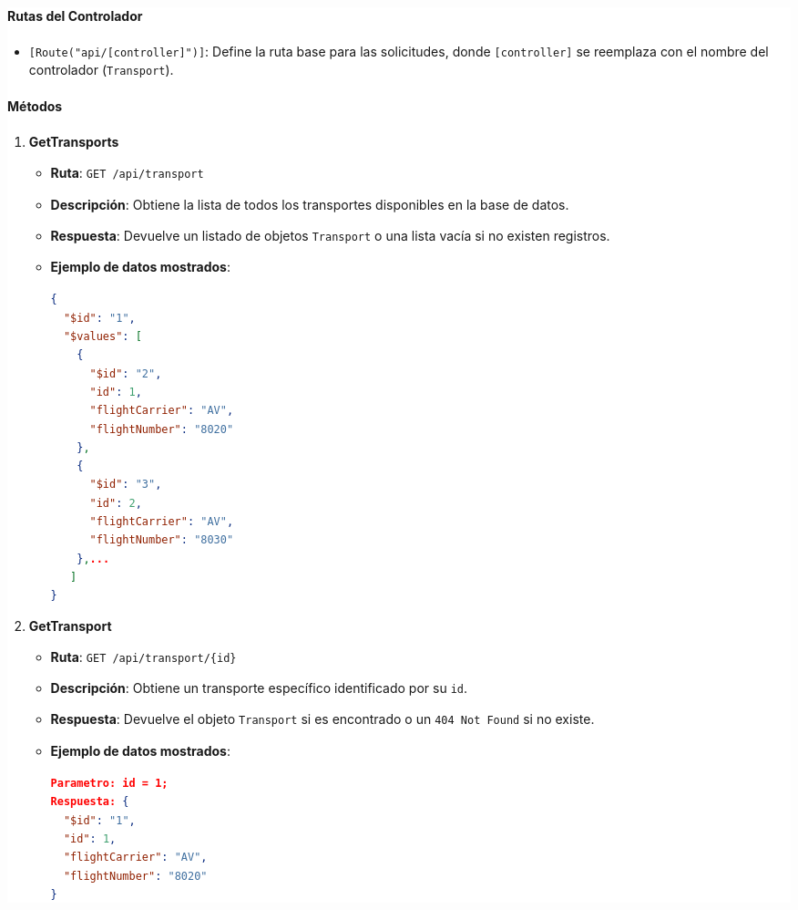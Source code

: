 #### Rutas del Controlador

- `[Route("api/[controller]")]`: Define la ruta base para las solicitudes, donde `[controller]` se reemplaza con el nombre del controlador (`Transport`).

#### Métodos

1. **GetTransports**

   - **Ruta**: `GET /api/transport`

   - **Descripción**: Obtiene la lista de todos los transportes disponibles en la base de datos.

   - **Respuesta**: Devuelve un listado de objetos `Transport` o una lista vacía si no existen registros.

   - **Ejemplo de datos mostrados**:

     ```json
     {
       "$id": "1",
       "$values": [
         {
           "$id": "2",
           "id": 1,
           "flightCarrier": "AV",
           "flightNumber": "8020"
         },
         {
           "$id": "3",
           "id": 2,
           "flightCarrier": "AV",
           "flightNumber": "8030"
         },...
        ]
     }
     ```

2. **GetTransport**

   - **Ruta**: `GET /api/transport/{id}`

   - **Descripción**: Obtiene un transporte específico identificado por su `id`.

   - **Respuesta**: Devuelve el objeto `Transport` si es encontrado o un `404 Not Found` si no existe.

   - **Ejemplo de datos mostrados**:

     ```json
     Parametro: id = 1;
     Respuesta: {
       "$id": "1",
       "id": 1,
       "flightCarrier": "AV",
       "flightNumber": "8020"
     }
     ```
